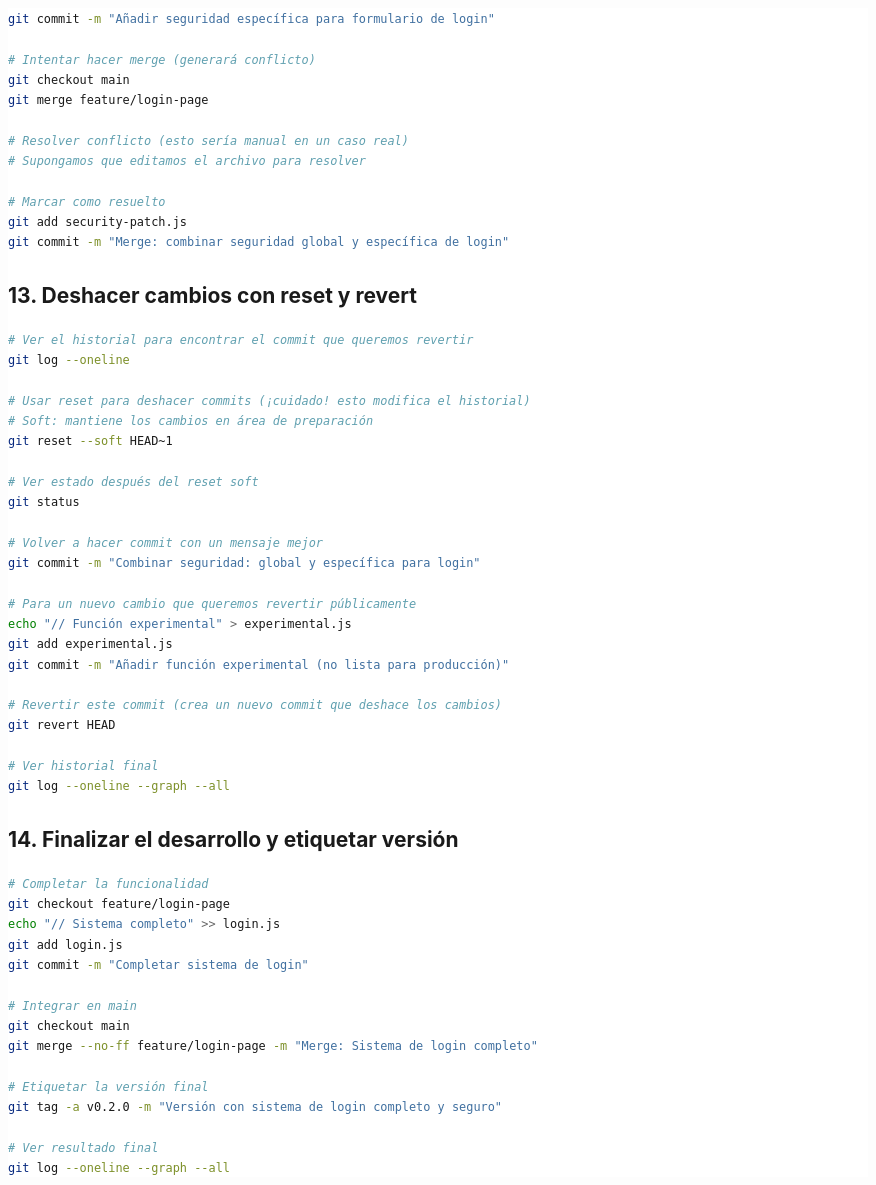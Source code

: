 ```bash
git commit -m "Añadir seguridad específica para formulario de login"

# Intentar hacer merge (generará conflicto)
git checkout main
git merge feature/login-page

# Resolver conflicto (esto sería manual en un caso real)
# Supongamos que editamos el archivo para resolver

# Marcar como resuelto
git add security-patch.js
git commit -m "Merge: combinar seguridad global y específica de login"
```

## 13. Deshacer cambios con reset y revert

```bash
# Ver el historial para encontrar el commit que queremos revertir
git log --oneline

# Usar reset para deshacer commits (¡cuidado! esto modifica el historial)
# Soft: mantiene los cambios en área de preparación
git reset --soft HEAD~1

# Ver estado después del reset soft
git status

# Volver a hacer commit con un mensaje mejor
git commit -m "Combinar seguridad: global y específica para login"

# Para un nuevo cambio que queremos revertir públicamente
echo "// Función experimental" > experimental.js
git add experimental.js
git commit -m "Añadir función experimental (no lista para producción)"

# Revertir este commit (crea un nuevo commit que deshace los cambios)
git revert HEAD

# Ver historial final
git log --oneline --graph --all
```

## 14. Finalizar el desarrollo y etiquetar versión

```bash
# Completar la funcionalidad
git checkout feature/login-page
echo "// Sistema completo" >> login.js
git add login.js
git commit -m "Completar sistema de login"

# Integrar en main
git checkout main
git merge --no-ff feature/login-page -m "Merge: Sistema de login completo"

# Etiquetar la versión final
git tag -a v0.2.0 -m "Versión con sistema de login completo y seguro"

# Ver resultado final
git log --oneline --graph --all
```
